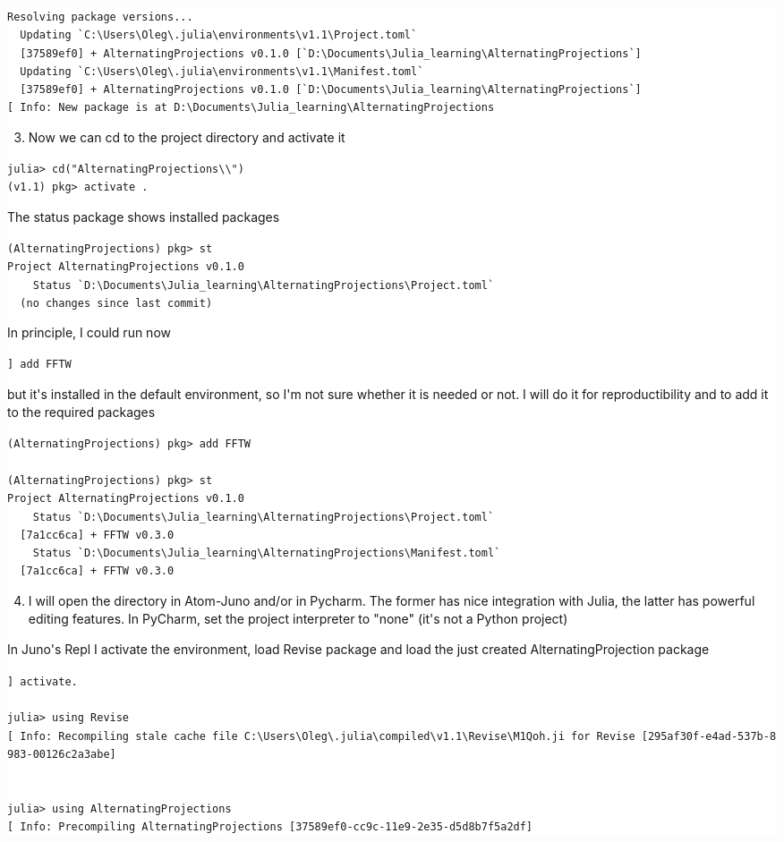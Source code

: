 ```commandline
Resolving package versions...
  Updating `C:\Users\Oleg\.julia\environments\v1.1\Project.toml`
  [37589ef0] + AlternatingProjections v0.1.0 [`D:\Documents\Julia_learning\AlternatingProjections`]
  Updating `C:\Users\Oleg\.julia\environments\v1.1\Manifest.toml`
  [37589ef0] + AlternatingProjections v0.1.0 [`D:\Documents\Julia_learning\AlternatingProjections`]
[ Info: New package is at D:\Documents\Julia_learning\AlternatingProjections

```

 
3. Now we can cd to the project directory and activate it
```commandline
julia> cd("AlternatingProjections\\")
(v1.1) pkg> activate .
```
The status package shows installed packages
```commandline
(AlternatingProjections) pkg> st
Project AlternatingProjections v0.1.0
    Status `D:\Documents\Julia_learning\AlternatingProjections\Project.toml`
  (no changes since last commit)
```

In principle, I could run now 
```commandline
] add FFTW
```
but it's installed in the default environment, so I'm not sure whether it is needed or not. I will do it for reproductibility and to add it to the required packages

```commandline
(AlternatingProjections) pkg> add FFTW

(AlternatingProjections) pkg> st
Project AlternatingProjections v0.1.0
    Status `D:\Documents\Julia_learning\AlternatingProjections\Project.toml`
  [7a1cc6ca] + FFTW v0.3.0
    Status `D:\Documents\Julia_learning\AlternatingProjections\Manifest.toml`
  [7a1cc6ca] + FFTW v0.3.0

```

 
4.  I will open the directory in Atom-Juno and/or in Pycharm. The former has nice integration with Julia, the latter has powerful editing features. In PyCharm, set the project interpreter to "none" (it's not a Python project)

In Juno's Repl I activate the environment, load Revise package and load the just created AlternatingProjection package
    
```commandline
] activate.

julia> using Revise
[ Info: Recompiling stale cache file C:\Users\Oleg\.julia\compiled\v1.1\Revise\M1Qoh.ji for Revise [295af30f-e4ad-537b-8983-00126c2a3abe]


julia> using AlternatingProjections
[ Info: Precompiling AlternatingProjections [37589ef0-cc9c-11e9-2e35-d5d8b7f5a2df]
```
